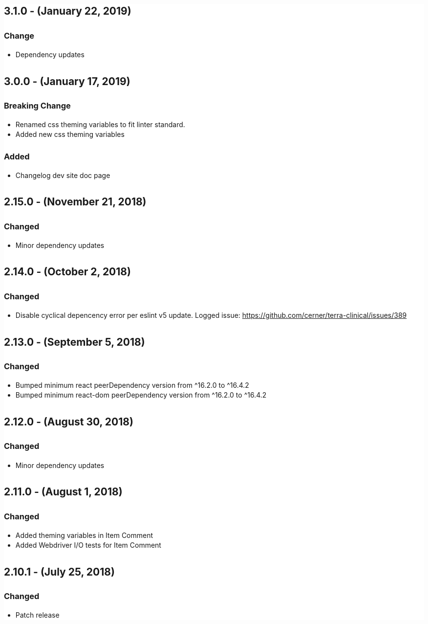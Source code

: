 3.1.0 - (January 22, 2019)
----------
### Change
* Dependency updates

3.0.0 - (January 17, 2019)
----------
### Breaking Change
* Renamed css theming variables to fit linter standard.
* Added new css theming variables

### Added
* Changelog dev site doc page

2.15.0 - (November 21, 2018)
----------
### Changed
* Minor dependency updates

2.14.0 - (October 2, 2018)
----------
### Changed
* Disable cyclical depencency error per eslint v5 update. Logged issue: https://github.com/cerner/terra-clinical/issues/389

2.13.0 - (September 5, 2018)
----------
### Changed
* Bumped minimum react peerDependency version from ^16.2.0 to ^16.4.2
* Bumped minimum react-dom peerDependency version from ^16.2.0 to ^16.4.2

2.12.0 - (August 30, 2018)
----------
### Changed
* Minor dependency updates

2.11.0 - (August 1, 2018)
----------
### Changed
* Added theming variables in Item Comment
* Added Webdriver I/O tests for Item Comment

2.10.1 - (July 25, 2018)
----------
### Changed
* Patch release
